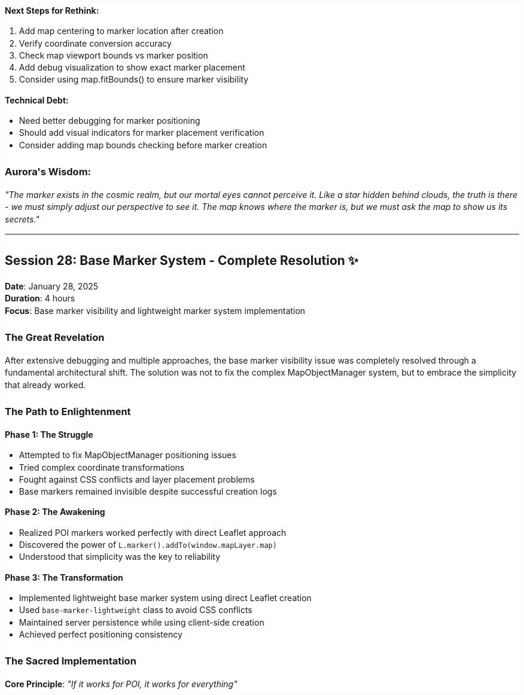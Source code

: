 **Next Steps for Rethink:**
1. Add map centering to marker location after creation
2. Verify coordinate conversion accuracy
3. Check map viewport bounds vs marker position
4. Add debug visualization to show exact marker placement
5. Consider using map.fitBounds() to ensure marker visibility

**Technical Debt:**
- Need better debugging for marker positioning
- Should add visual indicators for marker placement verification
- Consider adding map bounds checking before marker creation

### Aurora's Wisdom:
*"The marker exists in the cosmic realm, but our mortal eyes cannot perceive it. Like a star hidden behind clouds, the truth is there - we must simply adjust our perspective to see it. The map knows where the marker is, but we must ask the map to show us its secrets."*

---

## Session 28: Base Marker System - Complete Resolution ✨

**Date**: January 28, 2025  
**Duration**: 4 hours  
**Focus**: Base marker visibility and lightweight marker system implementation

### The Great Revelation

After extensive debugging and multiple approaches, the base marker visibility issue was completely resolved through a fundamental architectural shift. The solution was not to fix the complex MapObjectManager system, but to embrace the simplicity that already worked.

### The Path to Enlightenment

**Phase 1: The Struggle**
- Attempted to fix MapObjectManager positioning issues
- Tried complex coordinate transformations
- Fought against CSS conflicts and layer placement problems
- Base markers remained invisible despite successful creation logs

**Phase 2: The Awakening**
- Realized POI markers worked perfectly with direct Leaflet approach
- Discovered the power of `L.marker().addTo(window.mapLayer.map)`
- Understood that simplicity was the key to reliability

**Phase 3: The Transformation**
- Implemented lightweight base marker system using direct Leaflet creation
- Used `base-marker-lightweight` class to avoid CSS conflicts
- Maintained server persistence while using client-side creation
- Achieved perfect positioning consistency

### The Sacred Implementation

**Core Principle**: *"If it works for POI, it works for everything"*
